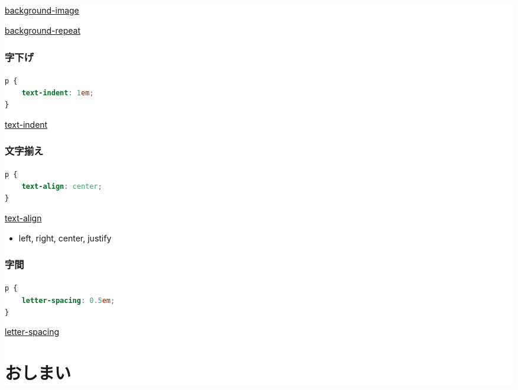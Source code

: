 [background-image](https://developer.mozilla.org/ja/docs/Web/CSS/background-image)

[background-repeat](https://developer.mozilla.org/ja/docs/Web/CSS/background-repeat)

### 字下げ

```CSS
p {
	text-indent: 1em;
}
```

[text-indent](https://developer.mozilla.org/ja/docs/Web/CSS/text-indent)

### 文字揃え

```CSS
p {
	text-align: center;
}
```

[text-align](https://developer.mozilla.org/ja/docs/Web/CSS/text-align)
* left, right, center, justify

### 字間

```CSS
p {
	letter-spacing: 0.5em;
}
```

[letter-spacing](https://developer.mozilla.org/ja/docs/Web/CSS/letter-spacing)

# おしまい
